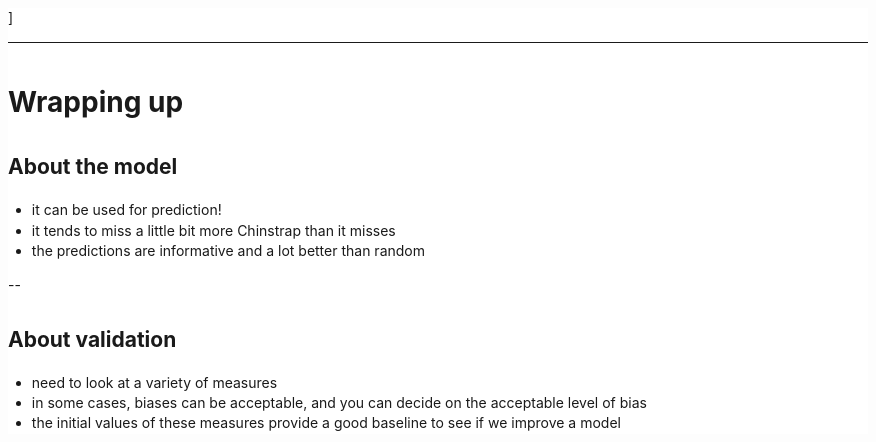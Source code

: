 ]

---

# Wrapping up

## About the model

- it can be used for prediction!
- it tends to miss a little bit more Chinstrap than it misses
- the predictions are informative and a lot better than random

--

## About validation

- need to look at a variety of measures
- in some cases, biases can be acceptable, and you can decide on the acceptable level of bias
- the initial values of these measures provide a good baseline to see if we improve a model

